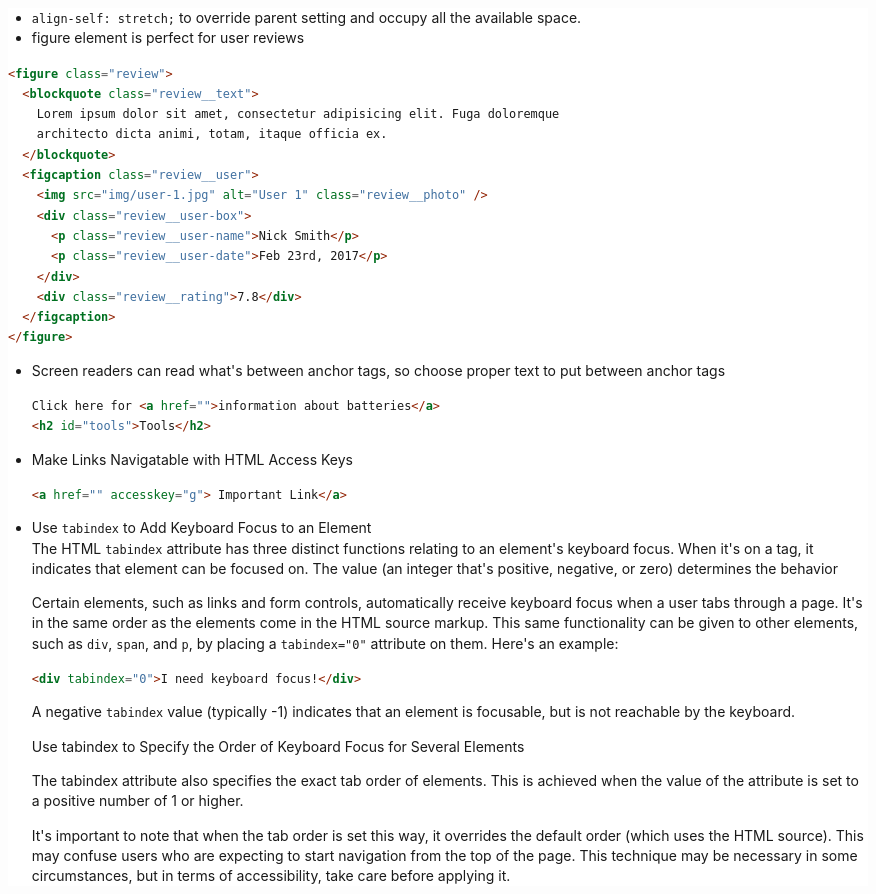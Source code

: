 - `align-self: stretch;` to override parent setting and occupy all the available space.
- figure element is perfect for user reviews

```html
<figure class="review">
  <blockquote class="review__text">
    Lorem ipsum dolor sit amet, consectetur adipisicing elit. Fuga doloremque
    architecto dicta animi, totam, itaque officia ex.
  </blockquote>
  <figcaption class="review__user">
    <img src="img/user-1.jpg" alt="User 1" class="review__photo" />
    <div class="review__user-box">
      <p class="review__user-name">Nick Smith</p>
      <p class="review__user-date">Feb 23rd, 2017</p>
    </div>
    <div class="review__rating">7.8</div>
  </figcaption>
</figure>
```

- Screen readers can read what's between anchor tags, so choose proper text to put between anchor tags

  ```html
  Click here for <a href="">information about batteries</a>
  <h2 id="tools">Tools</h2>
  ```

- Make Links Navigatable with HTML Access Keys

  ```html
  <a href="" accesskey="g"> Important Link</a>
  ```

- Use `tabindex` to Add Keyboard Focus to an Element  
   The HTML `tabindex` attribute has three distinct functions relating to an element's keyboard focus.
  When it's on a tag, it indicates that element can be focused on. The value (an integer that's positive, negative, or zero) determines the behavior

  Certain elements, such as links and form controls, automatically receive keyboard focus when a user tabs through a page. It's in the same order as the elements come in the HTML source markup. This same functionality can be given to other elements, such as `div`, `span`, and `p`, by placing a `tabindex="0"` attribute on them. Here's an example:

  ```html
  <div tabindex="0">I need keyboard focus!</div>
  ```

  A negative `tabindex` value (typically -1) indicates that an element is focusable, but is not reachable by the keyboard.

  Use tabindex to Specify the Order of Keyboard Focus for Several Elements

  The tabindex attribute also specifies the exact tab order of elements. This is achieved when the value of the attribute is set to a positive number of 1 or higher.

  It's important to note that when the tab order is set this way, it overrides the default order (which uses the HTML source). This may confuse users who are expecting to start navigation from the top of the page. This technique may be necessary in some circumstances, but in terms of accessibility, take care before applying it.
